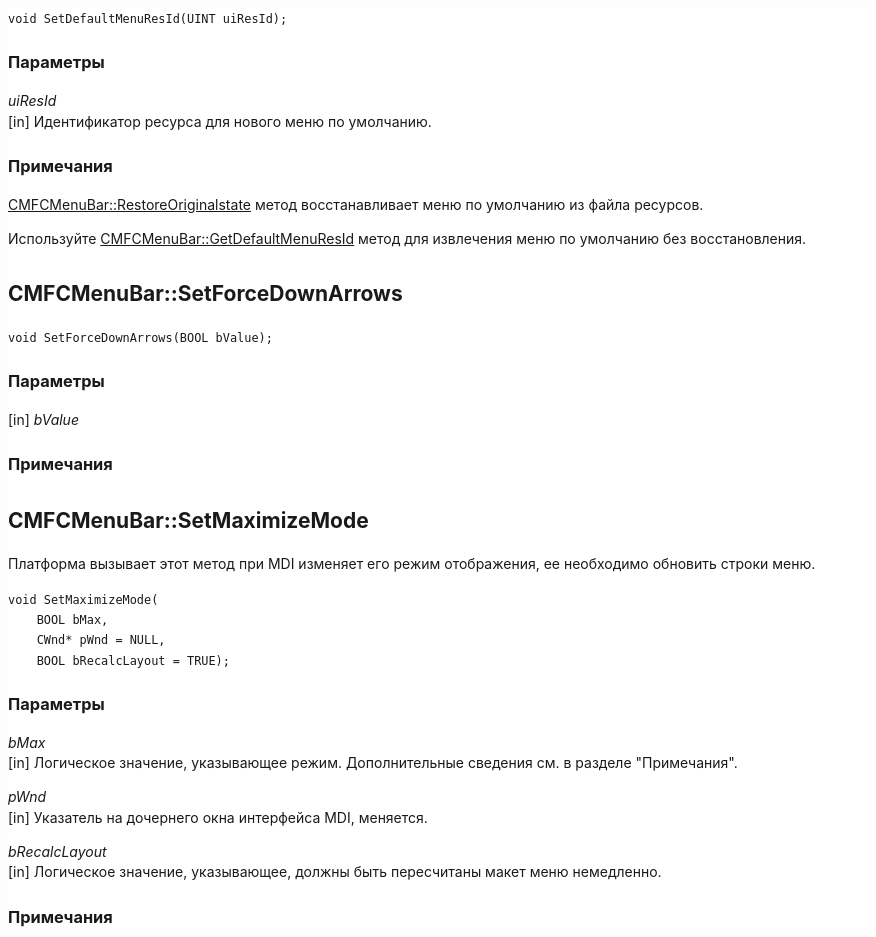 ```
void SetDefaultMenuResId(UINT uiResId);
```

### <a name="parameters"></a>Параметры

*uiResId*<br/>
[in] Идентификатор ресурса для нового меню по умолчанию.

### <a name="remarks"></a>Примечания

[CMFCMenuBar::RestoreOriginalstate](#restoreoriginalstate) метод восстанавливает меню по умолчанию из файла ресурсов.

Используйте [CMFCMenuBar::GetDefaultMenuResId](#getdefaultmenuresid) метод для извлечения меню по умолчанию без восстановления.

##  <a name="setforcedownarrows"></a>  CMFCMenuBar::SetForceDownArrows

```
void SetForceDownArrows(BOOL bValue);
```

### <a name="parameters"></a>Параметры

[in] *bValue*<br/>

### <a name="remarks"></a>Примечания

##  <a name="setmaximizemode"></a>  CMFCMenuBar::SetMaximizeMode

Платформа вызывает этот метод при MDI изменяет его режим отображения, ее необходимо обновить строки меню.

```
void SetMaximizeMode(
    BOOL bMax,
    CWnd* pWnd = NULL,
    BOOL bRecalcLayout = TRUE);
```

### <a name="parameters"></a>Параметры

*bMax*<br/>
[in] Логическое значение, указывающее режим. Дополнительные сведения см. в разделе "Примечания".

*pWnd*<br/>
[in] Указатель на дочернего окна интерфейса MDI, меняется.

*bRecalcLayout*<br/>
[in] Логическое значение, указывающее, должны быть пересчитаны макет меню немедленно.

### <a name="remarks"></a>Примечания
